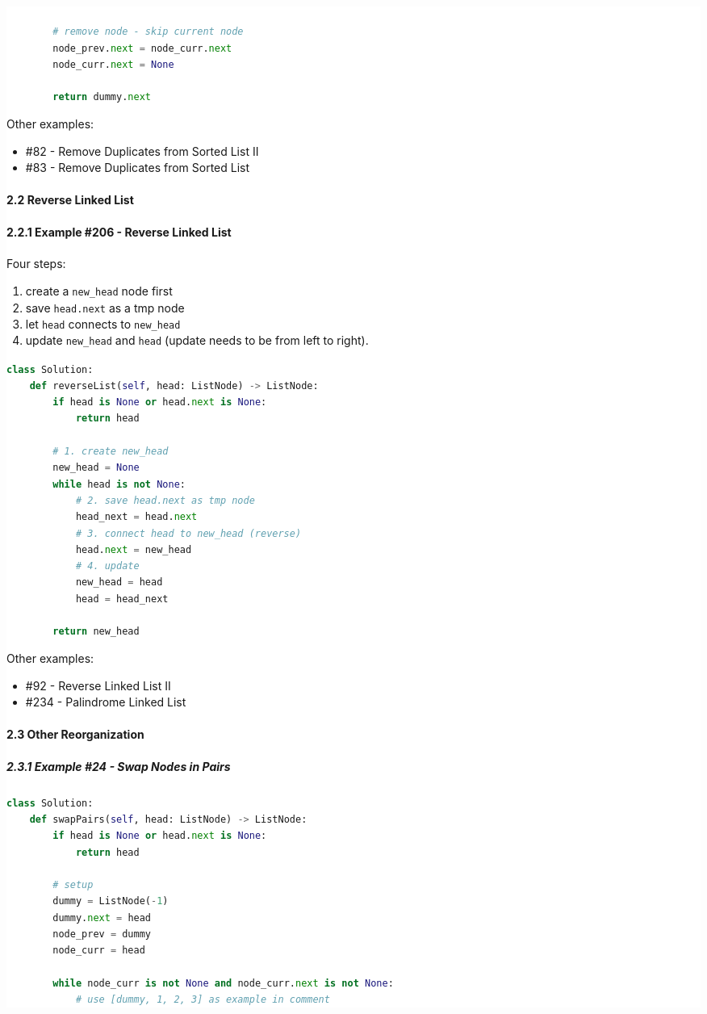 ```python
        
        # remove node - skip current node
        node_prev.next = node_curr.next
        node_curr.next = None
        
        return dummy.next
```

Other examples:

- #82 - Remove Duplicates from Sorted List II
- #83 - Remove Duplicates from Sorted List

#### 2.2 Reverse Linked List

#### 2.2.1 Example #206 - Reverse Linked List

Four steps:

1. create a `new_head` node first
2. save `head.next` as a tmp node
3. let `head` connects to `new_head`
4. update `new_head` and `head` (update needs to be from left to right).

```python
class Solution:
    def reverseList(self, head: ListNode) -> ListNode:
        if head is None or head.next is None:
            return head
        
        # 1. create new_head
        new_head = None
        while head is not None:
            # 2. save head.next as tmp node
            head_next = head.next
            # 3. connect head to new_head (reverse)
            head.next = new_head
            # 4. update
            new_head = head
            head = head_next
        
        return new_head
```

Other examples:

- #92 - Reverse Linked List II
- #234 - Palindrome Linked List

#### 2.3 Other Reorganization

##### 2.3.1 Example #24 - Swap Nodes in Pairs

```python
class Solution:
    def swapPairs(self, head: ListNode) -> ListNode:
        if head is None or head.next is None:
            return head
        
        # setup
        dummy = ListNode(-1)
        dummy.next = head
        node_prev = dummy
        node_curr = head
        
        while node_curr is not None and node_curr.next is not None:
            # use [dummy, 1, 2, 3] as example in comment
```